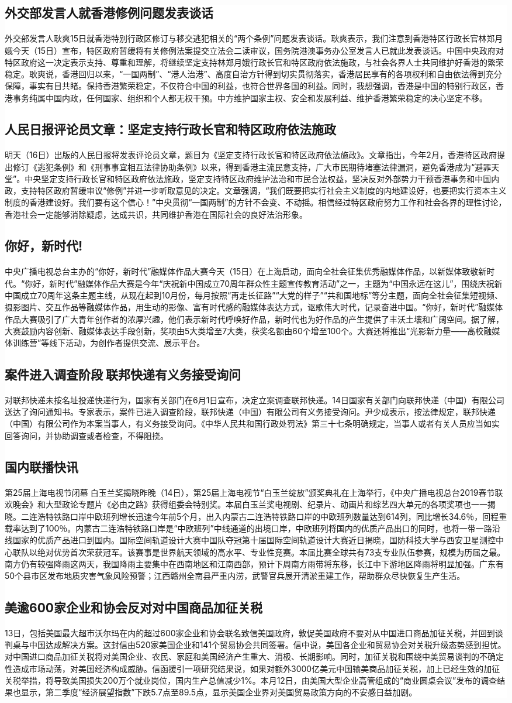 
## 外交部发言人就香港修例问题发表谈话


外交部发言人耿爽15日就香港特别行政区修订与移交逃犯相关的“两个条例”问题发表谈话。耿爽表示，我们注意到香港特区行政长官林郑月娥今天（15日）宣布，特区政府暂缓将有关修例法案提交立法会二读审议，国务院港澳事务办公室发言人已就此发表谈话。中国中央政府对特区政府这一决定表示支持、尊重和理解，将继续坚定支持林郑月娥行政长官和特区政府依法施政，与社会各界人士共同维护好香港的繁荣稳定。耿爽说，香港回归以来，“一国两制”、“港人治港”、高度自治方针得到切实贯彻落实，香港居民享有的各项权利和自由依法得到充分保障，事实有目共睹。保持香港繁荣稳定，不仅符合中国的利益，也符合世界各国的利益。同时，我想强调，香港是中国的特别行政区，香港事务纯属中国内政，任何国家、组织和个人都无权干预。中方维护国家主权、安全和发展利益、维护香港繁荣稳定的决心坚定不移。


## 人民日报评论员文章：坚定支持行政长官和特区政府依法施政


明天（16日）出版的人民日报将发表评论员文章，题目为《坚定支持行政长官和特区政府依法施政》。文章指出，今年2月，香港特区政府提出修订《逃犯条例》和《刑事事宜相互法律协助条例》以来，得到香港主流民意支持，广大市民期待堵塞法律漏洞，避免香港成为“避罪天堂”。中央坚定支持行政长官和特区政府依法施政，坚定支持特区政府维护法治和市民合法权益，坚决反对外部势力干预香港事务和中国内政，支持特区政府暂缓审议“修例”并进一步听取意见的决定。文章强调，“我们既要把实行社会主义制度的内地建设好，也要把实行资本主义制度的香港建设好。我们要有这个信心！”中央贯彻“一国两制”的方针不会变、不动摇。相信经过特区政府努力工作和社会各界的理性讨论，香港社会一定能够消除疑虑，达成共识，共同维护香港在国际社会的良好法治形象。


## 你好，新时代!


中央广播电视总台主办的“你好，新时代”融媒体作品大赛今天（15日）在上海启动，面向全社会征集优秀融媒体作品，以新媒体致敬新时代。“你好，新时代”融媒体作品大赛是今年“庆祝新中国成立70周年群众性主题宣传教育活动”之一，主题为“中国永远在这儿”，围绕庆祝新中国成立70周年这条主题主线，从现在起到10月份，每月按照“再走长征路”“大党的样子”“共和国地标”等分主题，面向全社会征集短视频、摄影图片、交互作品等融媒体作品，用生动的影像、富有时代感的融媒体表达方式，讴歌伟大时代，记录奋进中国。“你好，新时代”融媒体作品大赛吸引了广大青年创作者的浓厚兴趣，他们表示新时代呼唤好作品，新时代也为好作品的产生提供了丰沃土壤和广阔空间。据了解，大赛鼓励内容创新、融媒体表达手段创新，奖项由5大类增至7大类，获奖名额由60个增至100个。大赛还将推出“光影新力量——高校融媒体训练营”等线下活动，为创作者提供交流、展示平台。


## 案件进入调查阶段 联邦快递有义务接受询问


对联邦快递未按名址投递快递行为，国家有关部门在6月1日宣布，决定立案调查联邦快递。14日国家有关部门向联邦快递（中国）有限公司送达了询问通知书。专家表示，案件已进入调查阶段，联邦快递（中国）有限公司有义务接受询问。尹少成表示，按法律规定，联邦快递（中国）有限公司作为本案当事人，有义务接受询问。《中华人民共和国行政处罚法》第三十七条明确规定，当事人或者有关人员应当如实回答询问，并协助调查或者检查，不得阻挠。


## 国内联播快讯


第25届上海电视节闭幕 白玉兰奖揭晓昨晚（14日），第25届上海电视节“白玉兰绽放”颁奖典礼在上海举行，《中央广播电视总台2019春节联欢晚会》和大型政论专题片《必由之路》获得组委会特别奖。本届白玉兰奖电视剧、纪录片、动画片和综艺四大单元的各项奖项也一一揭晓。二连浩特铁路口岸中欧班列增长迅速今年前5个月，出入内蒙古二连浩特铁路口岸的中欧班列数量达到614列，同比增长34.6％，回程重载率达到了100％。内蒙古二连浩特铁路口岸是“中欧班列”中线通道的出境口岸，中欧班列将国内的优质产品出口的同时，也将一带一路沿线国家的优质产品进口到国内。国际空间轨道设计大赛中国队夺冠第十届国际空间轨道设计大赛近日揭晓，国防科技大学与西安卫星测控中心联队以绝对优势首次荣获冠军。该赛事是世界航天领域的高水平、专业性竞赛。本届比赛全球共有73支专业队伍参赛，规模为历届之最。南方仍有较强降雨这两天，我国降雨主要集中在西南地区和江南西部，预计下周南方雨带将东移，长江中下游地区降雨将明显加强。广东有50个县市区发布地质灾害气象风险预警；江西赣州全南县严重内涝，武警官兵展开清淤重建工作，帮助群众尽快恢复生产生活。


## 美逾600家企业和协会反对对中国商品加征关税


13日，包括美国最大超市沃尔玛在内的超过600家企业和协会联名致信美国政府，敦促美国政府不要对从中国进口商品加征关税，并回到谈判桌与中国达成解决方案。这封信由520家美国企业和141个贸易协会共同签署。信中说，美国各企业和贸易协会对关税升级态势感到担忧。对中国进口商品加征关税将对美国企业、农民、家庭和美国经济产生重大、消极、长期影响。同时，加征关税和围绕中美贸易谈判的不确定性造成市场动荡，对美国经济构成威胁。信函援引一项研究结果说，如果对额外3000亿美元中国输美商品加征关税，加上已经生效的加征关税举措，将导致美国损失200万个就业岗位，国内生产总值减少1%。本月12日，由美国大型企业高管组成的“商业圆桌会议”发布的调查结果也显示，第二季度“经济展望指数”下跌5.7点至89.5点，显示美国企业界对美国贸易政策方向的不安感日益加剧。
